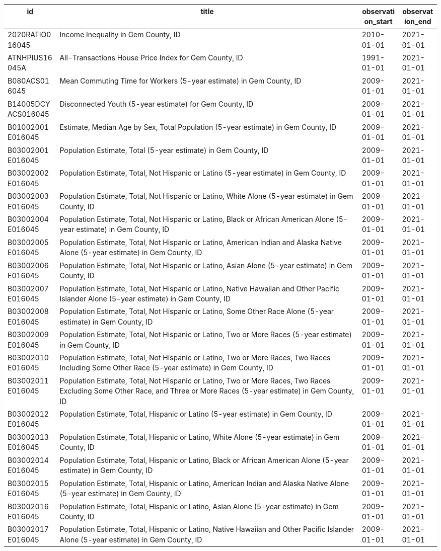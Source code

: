 | id                        | title                                                                                                                                                                   | observation_start   | observation_end   |
|---------------------------|-------------------------------------------------------------------------------------------------------------------------------------------------------------------------|---------------------|-------------------|
| 2020RATIO016045           | Income Inequality in Gem County, ID                                                                                                                                     | 2010-01-01          | 2021-01-01        |
| ATNHPIUS16045A            | All-Transactions House Price Index for Gem County, ID                                                                                                                   | 1991-01-01          | 2021-01-01        |
| B080ACS016045             | Mean Commuting Time for Workers (5-year estimate) in Gem County, ID                                                                                                     | 2009-01-01          | 2021-01-01        |
| B14005DCYACS016045        | Disconnected Youth (5-year estimate) for Gem County, ID                                                                                                                 | 2009-01-01          | 2021-01-01        |
| B01002001E016045          | Estimate, Median Age by Sex, Total Population (5-year estimate) in Gem County, ID                                                                                       | 2009-01-01          | 2021-01-01        |
| B03002001E016045          | Population Estimate, Total (5-year estimate) in Gem County, ID                                                                                                          | 2009-01-01          | 2021-01-01        |
| B03002002E016045          | Population Estimate, Total, Not Hispanic or Latino (5-year estimate) in Gem County, ID                                                                                  | 2009-01-01          | 2021-01-01        |
| B03002003E016045          | Population Estimate, Total, Not Hispanic or Latino, White Alone (5-year estimate) in Gem County, ID                                                                     | 2009-01-01          | 2021-01-01        |
| B03002004E016045          | Population Estimate, Total, Not Hispanic or Latino, Black or African American Alone (5-year estimate) in Gem County, ID                                                 | 2009-01-01          | 2021-01-01        |
| B03002005E016045          | Population Estimate, Total, Not Hispanic or Latino, American Indian and Alaska Native Alone (5-year estimate) in Gem County, ID                                         | 2009-01-01          | 2021-01-01        |
| B03002006E016045          | Population Estimate, Total, Not Hispanic or Latino, Asian Alone (5-year estimate) in Gem County, ID                                                                     | 2009-01-01          | 2021-01-01        |
| B03002007E016045          | Population Estimate, Total, Not Hispanic or Latino, Native Hawaiian and Other Pacific Islander Alone (5-year estimate) in Gem County, ID                                | 2009-01-01          | 2021-01-01        |
| B03002008E016045          | Population Estimate, Total, Not Hispanic or Latino, Some Other Race Alone (5-year estimate) in Gem County, ID                                                           | 2009-01-01          | 2021-01-01        |
| B03002009E016045          | Population Estimate, Total, Not Hispanic or Latino, Two or More Races (5-year estimate) in Gem County, ID                                                               | 2009-01-01          | 2021-01-01        |
| B03002010E016045          | Population Estimate, Total, Not Hispanic or Latino, Two or More Races, Two Races Including Some Other Race (5-year estimate) in Gem County, ID                          | 2009-01-01          | 2021-01-01        |
| B03002011E016045          | Population Estimate, Total, Not Hispanic or Latino, Two or More Races, Two Races Excluding Some Other Race, and Three or More Races (5-year estimate) in Gem County, ID | 2009-01-01          | 2021-01-01        |
| B03002012E016045          | Population Estimate, Total, Hispanic or Latino (5-year estimate) in Gem County, ID                                                                                      | 2009-01-01          | 2021-01-01        |
| B03002013E016045          | Population Estimate, Total, Hispanic or Latino, White Alone (5-year estimate) in Gem County, ID                                                                         | 2009-01-01          | 2021-01-01        |
| B03002014E016045          | Population Estimate, Total, Hispanic or Latino, Black or African American Alone (5-year estimate) in Gem County, ID                                                     | 2009-01-01          | 2021-01-01        |
| B03002015E016045          | Population Estimate, Total, Hispanic or Latino, American Indian and Alaska Native Alone (5-year estimate) in Gem County, ID                                             | 2009-01-01          | 2021-01-01        |
| B03002016E016045          | Population Estimate, Total, Hispanic or Latino, Asian Alone (5-year estimate) in Gem County, ID                                                                         | 2009-01-01          | 2021-01-01        |
| B03002017E016045          | Population Estimate, Total, Hispanic or Latino, Native Hawaiian and Other Pacific Islander Alone (5-year estimate) in Gem County, ID                                    | 2009-01-01          | 2021-01-01        |
